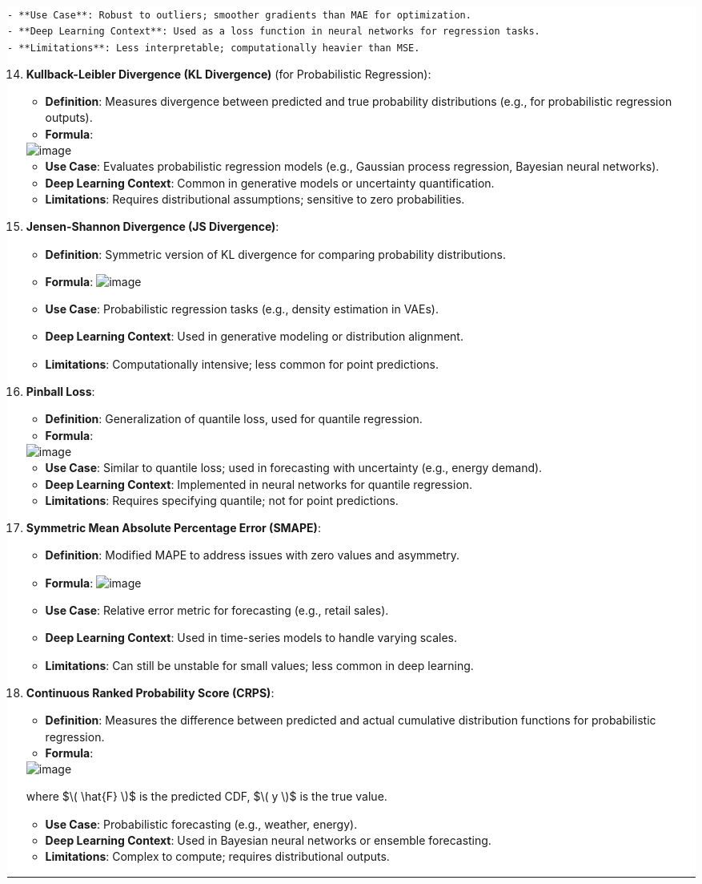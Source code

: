     - **Use Case**: Robust to outliers; smoother gradients than MAE for optimization.
    - **Deep Learning Context**: Used as a loss function in neural networks for regression tasks.
    - **Limitations**: Less interpretable; computationally heavier than MSE.

14. **Kullback-Leibler Divergence (KL Divergence)** (for Probabilistic Regression):
    - **Definition**: Measures divergence between predicted and true probability distributions (e.g., for probabilistic regression outputs).
    - **Formula**:
     <img width="453" height="100" alt="image" src="https://github.com/user-attachments/assets/f79bd120-5673-4db7-b179-dd354b159dd1" />

    - **Use Case**: Evaluates probabilistic regression models (e.g., Gaussian process regression, Bayesian neural networks).
    - **Deep Learning Context**: Common in generative models or uncertainty quantification.
    - **Limitations**: Requires distributional assumptions; sensitive to zero probabilities.

15. **Jensen-Shannon Divergence (JS Divergence)**:
    - **Definition**: Symmetric version of KL divergence for comparing probability distributions.
    - **Formula**:
      <img width="668" height="86" alt="image" src="https://github.com/user-attachments/assets/4cd393aa-3510-49e4-a0a8-d7a47fafee06" />

    - **Use Case**: Probabilistic regression tasks (e.g., density estimation in VAEs).
    - **Deep Learning Context**: Used in generative modeling or distribution alignment.
    - **Limitations**: Computationally intensive; less common for point predictions.

16. **Pinball Loss**:
    - **Definition**: Generalization of quantile loss, used for quantile regression.
    - **Formula**:
     <img width="636" height="109" alt="image" src="https://github.com/user-attachments/assets/e8eebb0e-ad64-4126-8bcf-3b06d951f332" />

    - **Use Case**: Similar to quantile loss; used in forecasting with uncertainty (e.g., energy demand).
    - **Deep Learning Context**: Implemented in neural networks for quantile regression.
    - **Limitations**: Requires specifying quantile; not for point predictions.

17. **Symmetric Mean Absolute Percentage Error (SMAPE)**:
    - **Definition**: Modified MAPE to address issues with zero values and asymmetry.
    - **Formula**:
      <img width="399" height="127" alt="image" src="https://github.com/user-attachments/assets/c06dddbc-6dba-41e4-af30-ae8fff28098c" />

    - **Use Case**: Relative error metric for forecasting (e.g., retail sales).
    - **Deep Learning Context**: Used in time-series models to handle varying scales.
    - **Limitations**: Can still be unstable for small values; less common in deep learning.

18. **Continuous Ranked Probability Score (CRPS)**:
    - **Definition**: Measures the difference between predicted and actual cumulative distribution functions for probabilistic regression.
    - **Formula**:
     <img width="448" height="86" alt="image" src="https://github.com/user-attachments/assets/a66e0b3e-e8ae-4b25-94f1-ac1305e86cee" />

      where $\( \hat{F} \)$ is the predicted CDF, $\( y \)$ is the true value.
    - **Use Case**: Probabilistic forecasting (e.g., weather, energy).
    - **Deep Learning Context**: Used in Bayesian neural networks or ensemble forecasting.
    - **Limitations**: Complex to compute; requires distributional outputs.

---